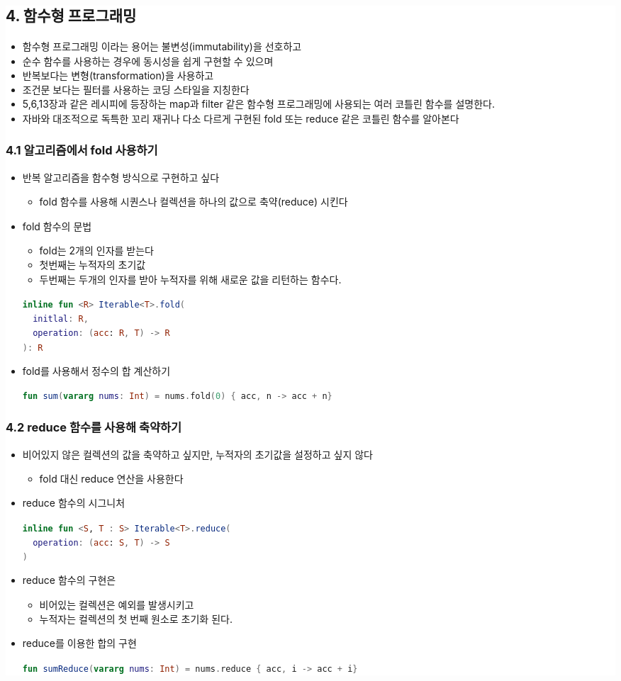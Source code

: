 ## 4. 함수형 프로그래밍

- 함수형 프로그래밍 이라는 용어는 불변성(immutability)을 선호하고
- 순수 함수를 사용하는 경우에 동시성을 쉽게 구현할 수 있으며
- 반복보다는 변형(transformation)을 사용하고
- 조건문 보다는 필터를 사용하는 코딩 스타일을 지칭한다
- 5,6,13장과 같은 레시피에 등장하는 map과 filter 같은 함수형 프로그래밍에 사용되는 여러 코틀린 함수를 설명한다.
- 자바와 대조적으로 독특한 꼬리 재귀나 다소 다르게 구현된 fold 또는 reduce 같은 코틀린 함수를 알아본다

### 4.1 알고리즘에서 fold 사용하기

- 반복 알고리즘을 함수형 방식으로 구현하고 싶다

  - fold 함수를 사용해 시퀀스나 컬렉션을 하나의 값으로 축약(reduce) 시킨다

- fold 함수의 문법

  - fold는 2개의 인자를 받는다
  - 첫번째는 누적자의 초기값
  - 두번째는 두개의 인자를 받아 누적자를 위해 새로운 값을 리턴하는 함수다.

  ```kotlin
  inline fun <R> Iterable<T>.fold(
    initlal: R,
    operation: (acc: R, T) -> R
  ): R
  ```

- fold를 사용해서 정수의 합 계산하기

  ```kotlin
  fun sum(vararg nums: Int) = nums.fold(0) { acc, n -> acc + n}
  ```

### 4.2 reduce 함수를 사용해 축약하기

- 비어있지 않은 컬렉션의 값을 축약하고 싶지만, 누적자의 초기값을 설정하고 싶지 않다

  - fold 대신 reduce 연산을 사용한다

- reduce 함수의 시그니처

  ```kotlin
  inline fun <S, T : S> Iterable<T>.reduce(
    operation: (acc: S, T) -> S
  )
  ```

- reduce 함수의 구현은

  - 비어있는 컬렉션은 예외를 발생시키고
  - 누적자는 컬렉션의 첫 번째 원소로 초기화 된다.

- reduce를 이용한 합의 구현

  ```kotlin
  fun sumReduce(vararg nums: Int) = nums.reduce { acc, i -> acc + i}
  ```
